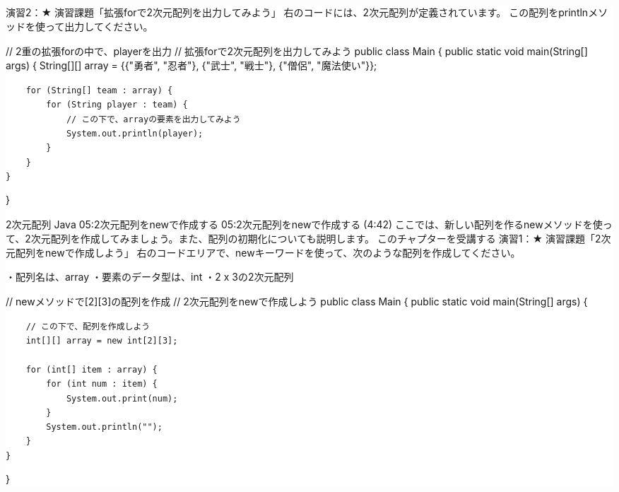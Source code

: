
演習2：★
 演習課題「拡張forで2次元配列を出力してみよう」
右のコードには、2次元配列が定義されています。
この配列をprintlnメソッドを使って出力してください。



// 2重の拡張forの中で、playerを出力
// 拡張forで2次元配列を出力してみよう
public class Main {
    public static void main(String[] args) {
        String[][] array = {{"勇者", "忍者"}, {"武士", "戦士"}, {"僧侶", "魔法使い"}};

        for (String[] team : array) {
            for (String player : team) {
                // この下で、arrayの要素を出力してみよう
                System.out.println(player);
            }
        }
    }
}


2次元配列 Java
05:2次元配列をnewで作成する
05:2次元配列をnewで作成する (4:42)
ここでは、新しい配列を作るnewメソッドを使って、2次元配列を作成してみましょう。また、配列の初期化についても説明します。
このチャプターを受講する
演習1：★
演習課題「2次元配列をnewで作成しよう」
右のコードエリアで、newキーワードを使って、次のような配列を作成してください。

・配列名は、array
・要素のデータ型は、int
・2 x 3の2次元配列


// newメソッドで[2][3]の配列を作成
// 2次元配列をnewで作成しよう
public class Main {
    public static void main(String[] args) {

        // この下で、配列を作成しよう
        int[][] array = new int[2][3];

        for (int[] item : array) {
            for (int num : item) {
                System.out.print(num);
            }
            System.out.println("");
        }
    }
}



